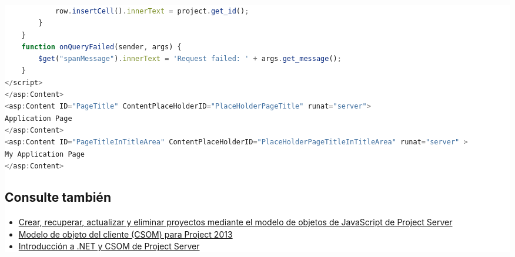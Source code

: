 ```js
            row.insertCell().innerText = project.get_id();
        }
    }
    function onQueryFailed(sender, args) {
        $get("spanMessage").innerText = 'Request failed: ' + args.get_message();
    }
</script>
</asp:Content>
<asp:Content ID="PageTitle" ContentPlaceHolderID="PlaceHolderPageTitle" runat="server">
Application Page
</asp:Content>
<asp:Content ID="PageTitleInTitleArea" ContentPlaceHolderID="PlaceHolderPageTitleInTitleArea" runat="server" >
My Application Page
</asp:Content>

```

<a name="pj15_GetStartedJSOM_AR"> </a>

## <a name="see-also"></a>Consulte también

- [Crear, recuperar, actualizar y eliminar proyectos mediante el modelo de objetos de JavaScript de Project Server](create-retrieve-update-delete-projects-using-project-server-javascript.md)  
- [Modelo de objeto del cliente (CSOM) para Project 2013](client-side-object-model-csom-for-project-2013.md)
- [Introducción a .NET y CSOM de Project Server](getting-started-with-the-project-server-csom-and-net.md)
    

